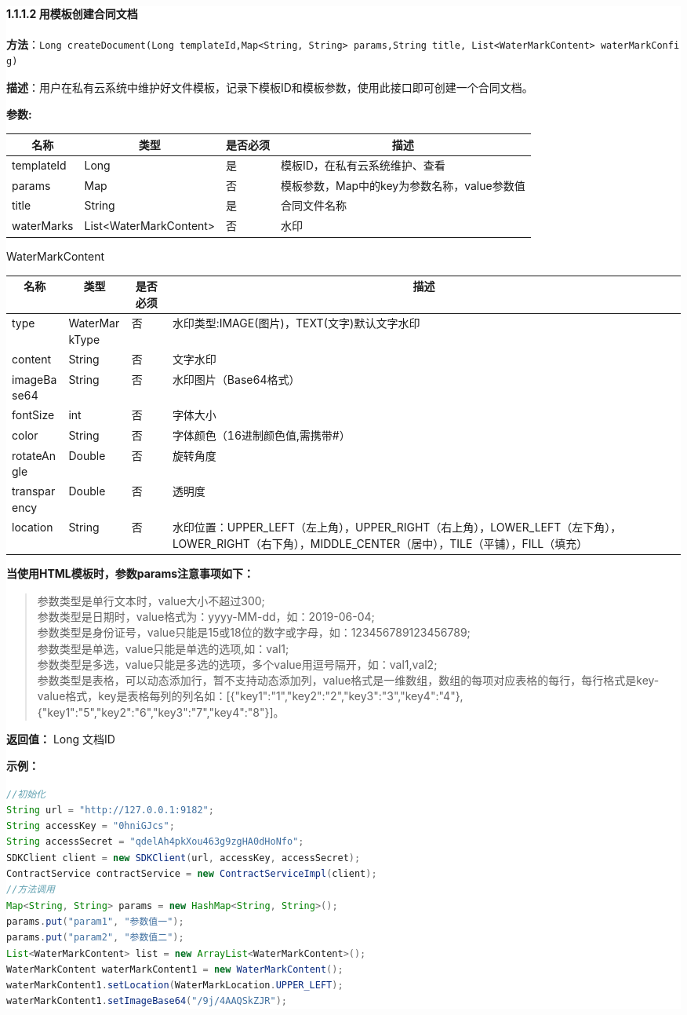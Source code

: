 #### 1.1.1.2 用模板创建合同文档

**方法**：`Long createDocument(Long templateId,Map<String, String> params,String title, List<WaterMarkContent> waterMarkConfig)`

**描述**：用户在私有云系统中维护好文件模板，记录下模板ID和模板参数，使用此接口即可创建一个合同文档。

**参数:**

| 名称 | 类型 | 是否必须 | 描述 |
| -------- | -------- | -------- | -------- |
| templateId | Long | 是 |模板ID，在私有云系统维护、查看 |
| params | Map | 否 | 模板参数，Map中的key为参数名称，value参数值 |
| title | String | 是 | 合同文件名称 |
| waterMarks | List&lt;WaterMarkContent&gt; | 否 | 水印 |

WaterMarkContent

| 名称 | 类型 | 是否必须 | 描述 |
| -------- | -------- | -------- | -------- |
| type | WaterMarkType | 否 | 水印类型:IMAGE(图片)，TEXT(文字)默认文字水印 |
| content | String | 否 | 文字水印  |
| imageBase64 | String | 否 | 水印图片（Base64格式） |
| fontSize | int | 否 | 字体大小 |
| color | String | 否 | 字体颜色（16进制颜色值,需携带#） |
| rotateAngle | Double | 否 | 旋转角度 |
| transparency | Double | 否 | 透明度 |
| location | String | 否 | 水印位置：UPPER_LEFT（左上角），UPPER_RIGHT（右上角），LOWER_LEFT（左下角），LOWER_RIGHT（右下角），MIDDLE_CENTER（居中），TILE（平铺），FILL（填充）|

**当使用HTML模板时，参数params注意事项如下：**

>参数类型是单行文本时，value大小不超过300;<br>
>参数类型是日期时，value格式为：yyyy-MM-dd，如：2019-06-04;<br>
>参数类型是身份证号，value只能是15或18位的数字或字母，如：123456789123456789;<br>
>参数类型是单选，value只能是单选的选项,如：val1;<br>
>参数类型是多选，value只能是多选的选项，多个value用逗号隔开，如：val1,val2;<br>
>参数类型是表格，可以动态添加行，暂不支持动态添加列，value格式是一维数组，数组的每项对应表格的每行，每行格式是key-value格式，key是表格每列的列名如：[{\"key1\":\"1\",\"key2\":\"2\",\"key3\":\"3\",\"key4\":\"4\"},{\"key1\":\"5\",\"key2\":\"6\",\"key3\":\"7\",\"key4\":\"8\"}]。

**返回值：** Long 文档ID

**示例：**

```java
//初始化
String url = "http://127.0.0.1:9182";
String accessKey = "0hniGJcs";
String accessSecret = "qdelAh4pkXou463g9zgHA0dHoNfo";
SDKClient client = new SDKClient(url, accessKey, accessSecret);
ContractService contractService = new ContractServiceImpl(client);
//方法调用
Map<String, String> params = new HashMap<String, String>();
params.put("param1", "参数值一");
params.put("param2", "参数值二");
List<WaterMarkContent> list = new ArrayList<WaterMarkContent>();
WaterMarkContent waterMarkContent1 = new WaterMarkContent();
waterMarkContent1.setLocation(WaterMarkLocation.UPPER_LEFT);
waterMarkContent1.setImageBase64("/9j/4AAQSkZJR");

```